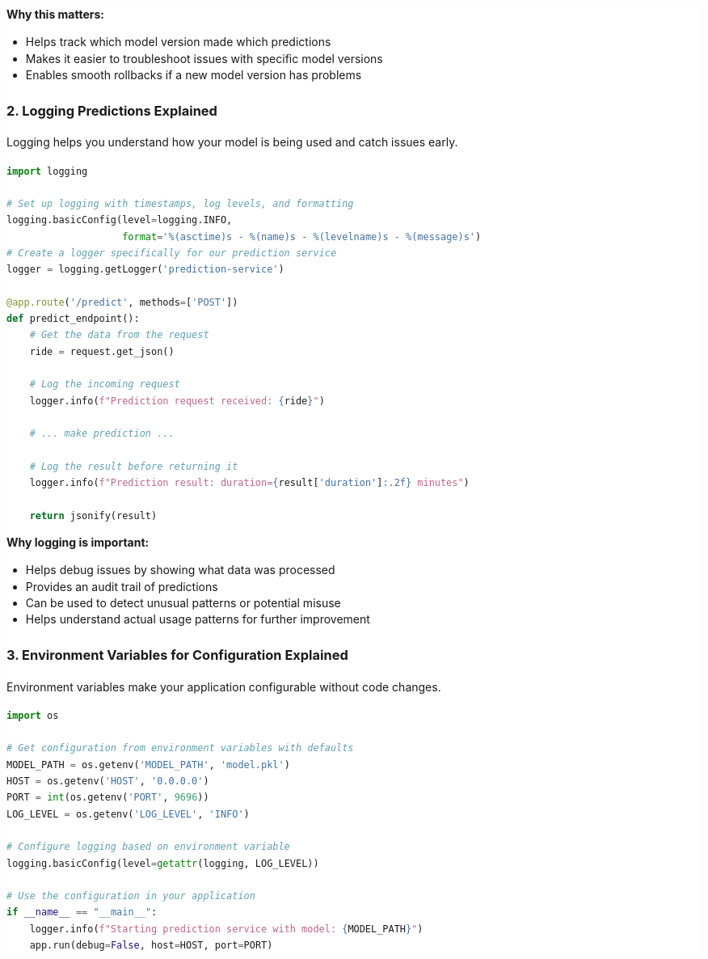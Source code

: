 **Why this matters:**
- Helps track which model version made which predictions
- Makes it easier to troubleshoot issues with specific model versions
- Enables smooth rollbacks if a new model version has problems

### 2. Logging Predictions Explained

Logging helps you understand how your model is being used and catch issues early.

```python
import logging

# Set up logging with timestamps, log levels, and formatting
logging.basicConfig(level=logging.INFO,
                    format='%(asctime)s - %(name)s - %(levelname)s - %(message)s')
# Create a logger specifically for our prediction service
logger = logging.getLogger('prediction-service')

@app.route('/predict', methods=['POST'])
def predict_endpoint():
    # Get the data from the request
    ride = request.get_json()
    
    # Log the incoming request
    logger.info(f"Prediction request received: {ride}")
    
    # ... make prediction ...
    
    # Log the result before returning it
    logger.info(f"Prediction result: duration={result['duration']:.2f} minutes")
    
    return jsonify(result)
```

**Why logging is important:**
- Helps debug issues by showing what data was processed
- Provides an audit trail of predictions
- Can be used to detect unusual patterns or potential misuse
- Helps understand actual usage patterns for further improvement

### 3. Environment Variables for Configuration Explained

Environment variables make your application configurable without code changes.

```python
import os

# Get configuration from environment variables with defaults
MODEL_PATH = os.getenv('MODEL_PATH', 'model.pkl')
HOST = os.getenv('HOST', '0.0.0.0')
PORT = int(os.getenv('PORT', 9696))
LOG_LEVEL = os.getenv('LOG_LEVEL', 'INFO')

# Configure logging based on environment variable
logging.basicConfig(level=getattr(logging, LOG_LEVEL))

# Use the configuration in your application
if __name__ == "__main__":
    logger.info(f"Starting prediction service with model: {MODEL_PATH}")
    app.run(debug=False, host=HOST, port=PORT)
```

